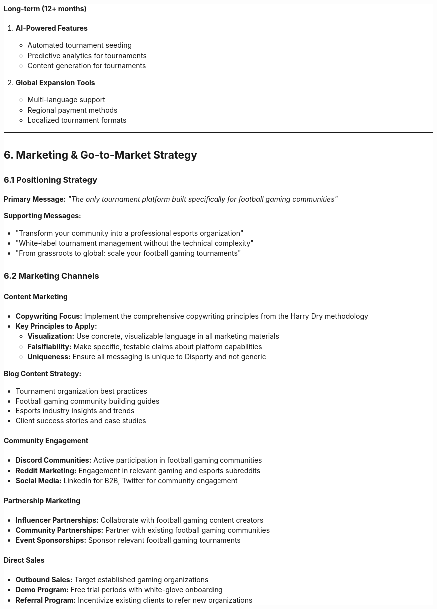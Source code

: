 #### **Long-term (12+ months)**
1. **AI-Powered Features**
   - Automated tournament seeding
   - Predictive analytics for tournaments
   - Content generation for tournaments

2. **Global Expansion Tools**
   - Multi-language support
   - Regional payment methods
   - Localized tournament formats

---

## 6. Marketing & Go-to-Market Strategy

### 6.1 Positioning Strategy

**Primary Message:** *"The only tournament platform built specifically for football gaming communities"*

**Supporting Messages:**
- "Transform your community into a professional esports organization"
- "White-label tournament management without the technical complexity"
- "From grassroots to global: scale your football gaming tournaments"

### 6.2 Marketing Channels

#### **Content Marketing**
- **Copywriting Focus:** Implement the comprehensive copywriting principles from the Harry Dry methodology
- **Key Principles to Apply:**
  - **Visualization:** Use concrete, visualizable language in all marketing materials
  - **Falsifiability:** Make specific, testable claims about platform capabilities
  - **Uniqueness:** Ensure all messaging is unique to Disporty and not generic

**Blog Content Strategy:**
- Tournament organization best practices
- Football gaming community building guides
- Esports industry insights and trends
- Client success stories and case studies

#### **Community Engagement**
- **Discord Communities:** Active participation in football gaming communities
- **Reddit Marketing:** Engagement in relevant gaming and esports subreddits
- **Social Media:** LinkedIn for B2B, Twitter for community engagement

#### **Partnership Marketing**
- **Influencer Partnerships:** Collaborate with football gaming content creators
- **Community Partnerships:** Partner with existing football gaming communities
- **Event Sponsorships:** Sponsor relevant football gaming tournaments

#### **Direct Sales**
- **Outbound Sales:** Target established gaming organizations
- **Demo Program:** Free trial periods with white-glove onboarding
- **Referral Program:** Incentivize existing clients to refer new organizations
